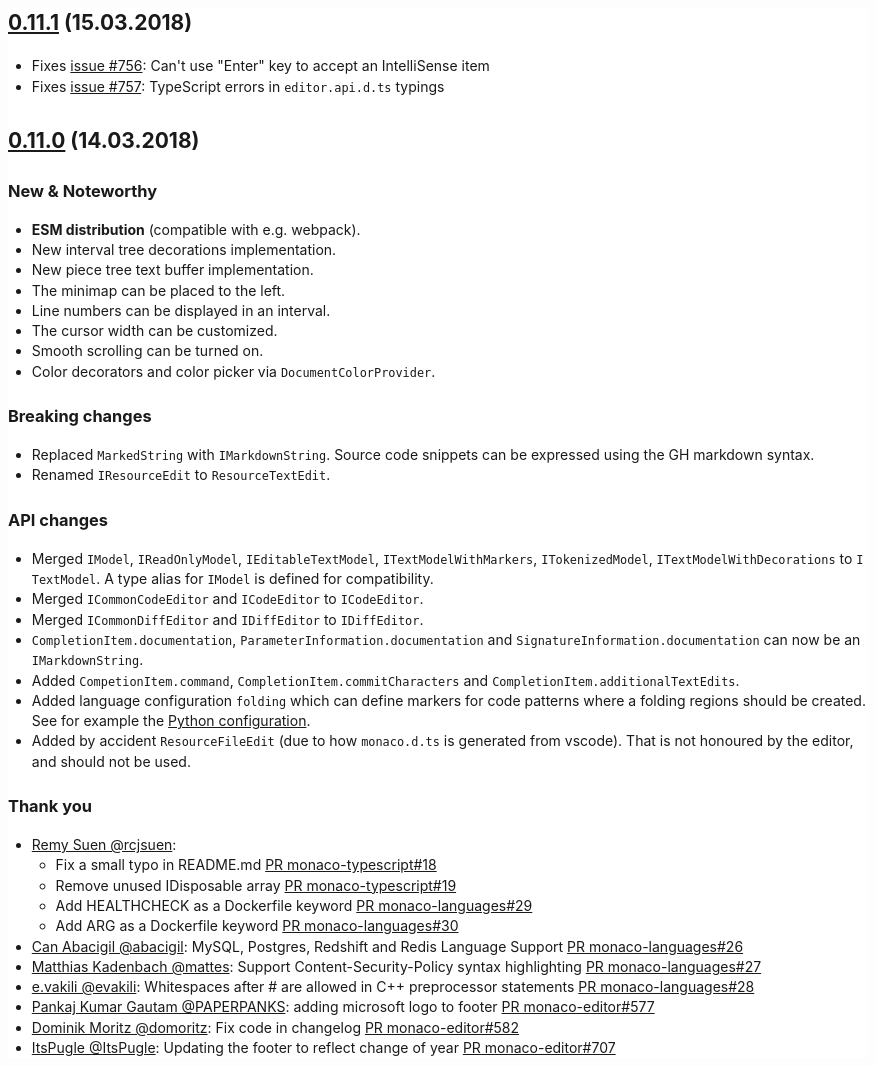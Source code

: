 ## [0.11.1] (15.03.2018)
 - Fixes [issue #756](https://github.com/Microsoft/monaco-editor/issues/756): Can't use "Enter" key to accept an IntelliSense item
 - Fixes [issue #757](https://github.com/Microsoft/monaco-editor/issues/757): TypeScript errors in `editor.api.d.ts` typings

## [0.11.0] (14.03.2018)

### New & Noteworthy
* **ESM distribution** (compatible with e.g. webpack).
* New interval tree decorations implementation.
* New piece tree text buffer implementation.
* The minimap can be placed to the left.
* Line numbers can be displayed in an interval.
* The cursor width can be customized.
* Smooth scrolling can be turned on.
* Color decorators and color picker via `DocumentColorProvider`.

### Breaking changes
* Replaced `MarkedString` with `IMarkdownString`. Source code snippets can be expressed using the GH markdown syntax.
* Renamed `IResourceEdit` to `ResourceTextEdit`.

### API changes
* Merged `IModel`, `IReadOnlyModel`, `IEditableTextModel`, `ITextModelWithMarkers`, `ITokenizedModel`, `ITextModelWithDecorations` to `ITextModel`. A type alias for `IModel` is defined for compatibility.
* Merged `ICommonCodeEditor` and `ICodeEditor` to `ICodeEditor`.
* Merged `ICommonDiffEditor` and `IDiffEditor` to `IDiffEditor`.
* `CompletionItem.documentation`, `ParameterInformation.documentation` and `SignatureInformation.documentation` can now be an `IMarkdownString`.
* Added `CompetionItem.command`, `CompletionItem.commitCharacters` and `CompletionItem.additionalTextEdits`.
* Added language configuration `folding` which can define markers for code patterns where a folding regions should be created. See for example the [Python configuration](https://github.com/Microsoft/monaco-languages/blob/d2db3faa76b741bf4ee822c403fc355c913bc46d/src/python/python.ts#L35-L41).
* Added by accident `ResourceFileEdit` (due to how `monaco.d.ts` is generated from vscode). That is not honoured by the editor, and should not be used.

### Thank you
* [Remy Suen @rcjsuen](https://github.com/rcjsuen):
  * Fix a small typo in README.md [PR monaco-typescript#18](https://github.com/Microsoft/monaco-typescript/pull/18)
  * Remove unused IDisposable array [PR monaco-typescript#19](https://github.com/Microsoft/monaco-typescript/pull/19)
  * Add HEALTHCHECK as a Dockerfile keyword [PR monaco-languages#29](https://github.com/Microsoft/monaco-languages/pull/29)
  * Add ARG as a Dockerfile keyword [PR monaco-languages#30](https://github.com/Microsoft/monaco-languages/pull/30)
* [Can Abacigil @abacigil](https://github.com/abacigil): MySQL, Postgres, Redshift and Redis Language Support [PR monaco-languages#26](https://github.com/Microsoft/monaco-languages/pull/26)
* [Matthias Kadenbach @mattes](https://github.com/mattes): Support Content-Security-Policy syntax highlighting [PR monaco-languages#27](https://github.com/Microsoft/monaco-languages/pull/27)
* [e.vakili @evakili](https://github.com/evakili): Whitespaces after # are allowed in C++ preprocessor statements [PR monaco-languages#28](https://github.com/Microsoft/monaco-languages/pull/28)
* [Pankaj Kumar Gautam @PAPERPANKS](https://github.com/PAPERPANKS): adding microsoft logo to footer [PR monaco-editor#577](https://github.com/Microsoft/monaco-editor/pull/577)
* [Dominik Moritz @domoritz](https://github.com/domoritz): Fix code in changelog [PR monaco-editor#582](https://github.com/Microsoft/monaco-editor/pull/582)
* [ItsPugle @ItsPugle](https://github.com/ItsPugle): Updating the footer to reflect change of year [PR monaco-editor#707](https://github.com/Microsoft/monaco-editor/pull/707)

[0.11.1]: https://github.com/Microsoft/monaco-editor/compare/v0.11.0...v0.11.1
[0.11.0]: https://github.com/Microsoft/monaco-editor/compare/v0.10.1...v0.11.0
[0.10.1]: https://github.com/Microsoft/monaco-editor/compare/v0.10.0...v0.10.1
[0.10.0]: https://github.com/Microsoft/monaco-editor/compare/v0.9.0...v0.10.0
[0.9.0]: https://github.com/Microsoft/monaco-editor/compare/v0.8.3...v0.9.0
[0.8.3]: https://github.com/Microsoft/monaco-editor/compare/v0.8.2...v0.8.3
[0.8.2]: https://github.com/Microsoft/monaco-editor/compare/v0.8.1...v0.8.2
[0.8.1]: https://github.com/Microsoft/monaco-editor/compare/v0.8.0...v0.8.1
[0.6.1]: https://github.com/Microsoft/monaco-editor/compare/v0.6.0...v0.6.1
[0.6.0]: https://github.com/Microsoft/monaco-editor/compare/v0.5.1...v0.6.0
[0.5.1]: https://github.com/Microsoft/monaco-editor/compare/v0.5.0...v0.5.1